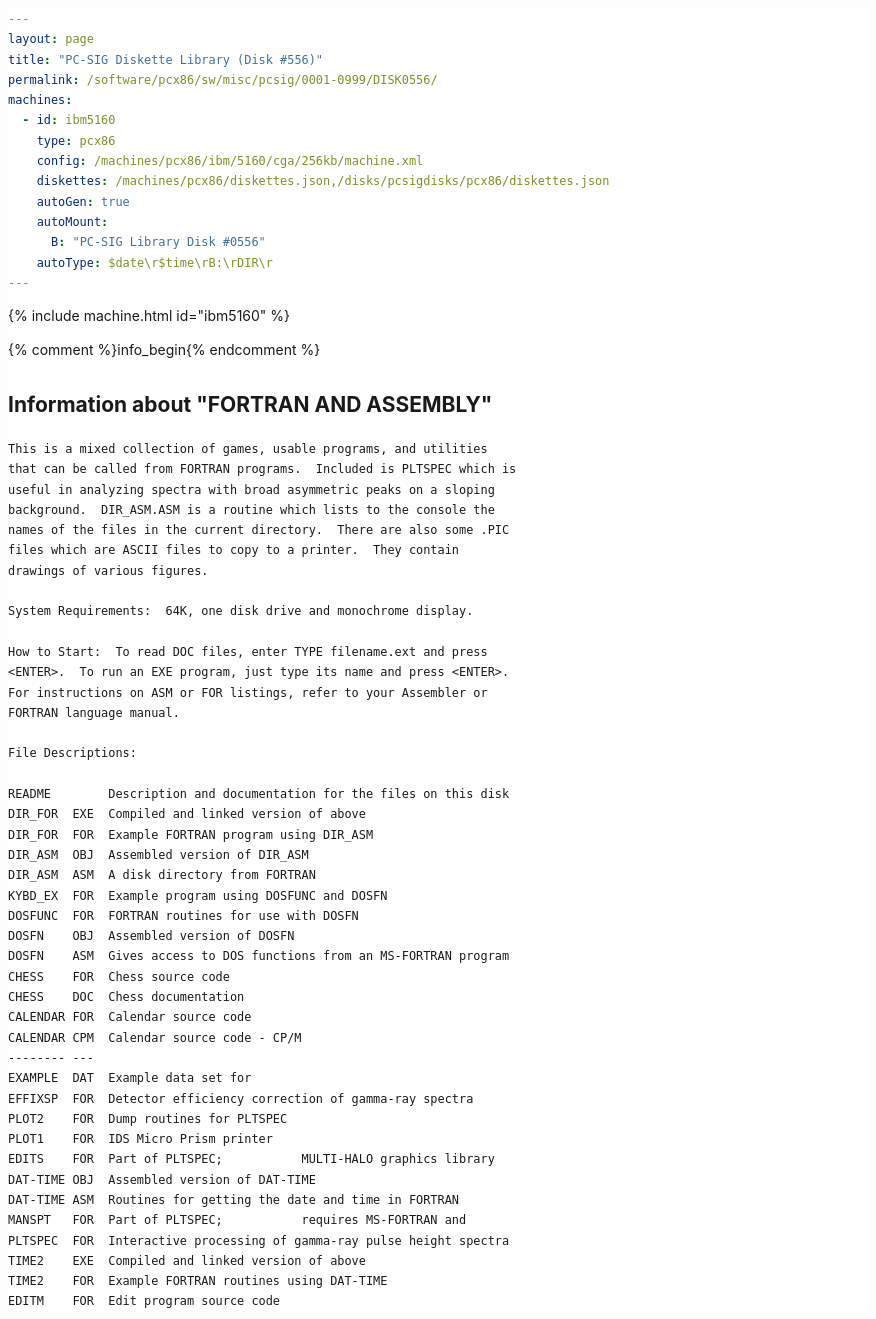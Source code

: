 ```yaml
---
layout: page
title: "PC-SIG Diskette Library (Disk #556)"
permalink: /software/pcx86/sw/misc/pcsig/0001-0999/DISK0556/
machines:
  - id: ibm5160
    type: pcx86
    config: /machines/pcx86/ibm/5160/cga/256kb/machine.xml
    diskettes: /machines/pcx86/diskettes.json,/disks/pcsigdisks/pcx86/diskettes.json
    autoGen: true
    autoMount:
      B: "PC-SIG Library Disk #0556"
    autoType: $date\r$time\rB:\rDIR\r
---
```


{% include machine.html id="ibm5160" %}

{% comment %}info_begin{% endcomment %}

## Information about "FORTRAN AND ASSEMBLY"

    This is a mixed collection of games, usable programs, and utilities
    that can be called from FORTRAN programs.  Included is PLTSPEC which is
    useful in analyzing spectra with broad asymmetric peaks on a sloping
    background.  DIR_ASM.ASM is a routine which lists to the console the
    names of the files in the current directory.  There are also some .PIC
    files which are ASCII files to copy to a printer.  They contain
    drawings of various figures.
    
    System Requirements:  64K, one disk drive and monochrome display.
    
    How to Start:  To read DOC files, enter TYPE filename.ext and press
    <ENTER>.  To run an EXE program, just type its name and press <ENTER>.
    For instructions on ASM or FOR listings, refer to your Assembler or
    FORTRAN language manual.
    
    File Descriptions:
    
    README        Description and documentation for the files on this disk
    DIR_FOR  EXE  Compiled and linked version of above
    DIR_FOR  FOR  Example FORTRAN program using DIR_ASM
    DIR_ASM  OBJ  Assembled version of DIR_ASM
    DIR_ASM  ASM  A disk directory from FORTRAN
    KYBD_EX  FOR  Example program using DOSFUNC and DOSFN
    DOSFUNC  FOR  FORTRAN routines for use with DOSFN
    DOSFN    OBJ  Assembled version of DOSFN
    DOSFN    ASM  Gives access to DOS functions from an MS-FORTRAN program
    CHESS    FOR  Chess source code
    CHESS    DOC  Chess documentation
    CALENDAR FOR  Calendar source code
    CALENDAR CPM  Calendar source code - CP/M
    -------- ---
    EXAMPLE  DAT  Example data set for
    EFFIXSP  FOR  Detector efficiency correction of gamma-ray spectra
    PLOT2    FOR  Dump routines for PLTSPEC
    PLOT1    FOR  IDS Micro Prism printer
    EDITS    FOR  Part of PLTSPEC;           MULTI-HALO graphics library
    DAT-TIME OBJ  Assembled version of DAT-TIME
    DAT-TIME ASM  Routines for getting the date and time in FORTRAN
    MANSPT   FOR  Part of PLTSPEC;           requires MS-FORTRAN and
    PLTSPEC  FOR  Interactive processing of gamma-ray pulse height spectra
    TIME2    EXE  Compiled and linked version of above
    TIME2    FOR  Example FORTRAN routines using DAT-TIME
    EDITM    FOR  Edit program source code